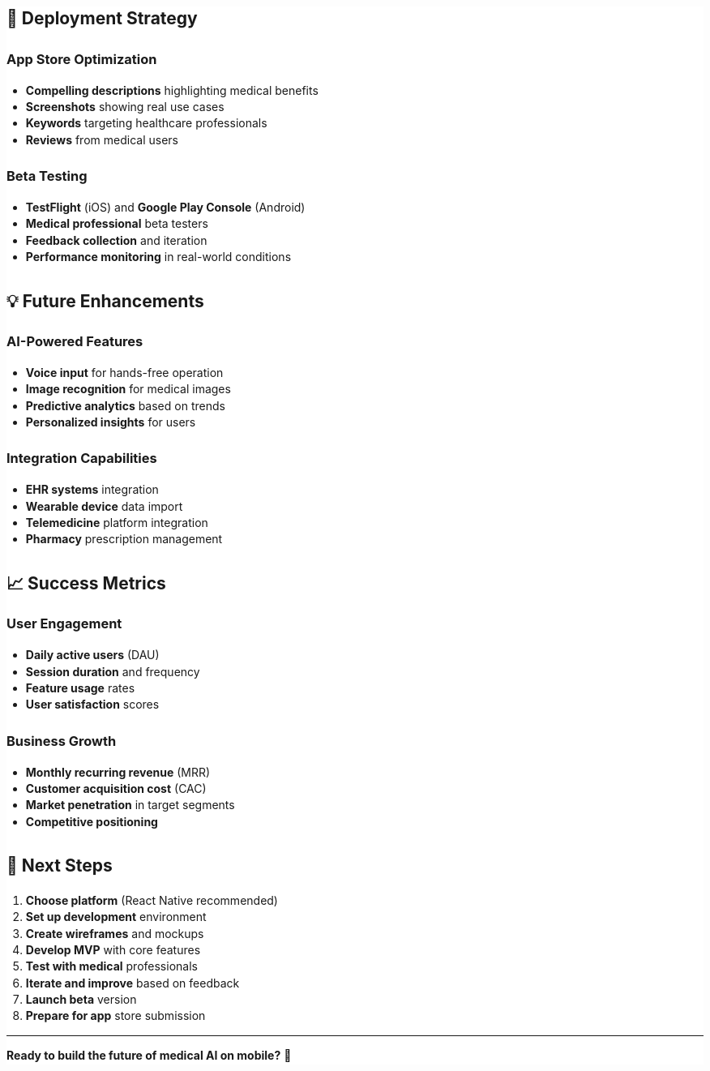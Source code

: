 ## 🚀 **Deployment Strategy**

### **App Store Optimization**
- **Compelling descriptions** highlighting medical benefits
- **Screenshots** showing real use cases
- **Keywords** targeting healthcare professionals
- **Reviews** from medical users

### **Beta Testing**
- **TestFlight** (iOS) and **Google Play Console** (Android)
- **Medical professional** beta testers
- **Feedback collection** and iteration
- **Performance monitoring** in real-world conditions

## 💡 **Future Enhancements**

### **AI-Powered Features**
- **Voice input** for hands-free operation
- **Image recognition** for medical images
- **Predictive analytics** based on trends
- **Personalized insights** for users

### **Integration Capabilities**
- **EHR systems** integration
- **Wearable device** data import
- **Telemedicine** platform integration
- **Pharmacy** prescription management

## 📈 **Success Metrics**

### **User Engagement**
- **Daily active users** (DAU)
- **Session duration** and frequency
- **Feature usage** rates
- **User satisfaction** scores

### **Business Growth**
- **Monthly recurring revenue** (MRR)
- **Customer acquisition cost** (CAC)
- **Market penetration** in target segments
- **Competitive positioning**

## 🎯 **Next Steps**

1. **Choose platform** (React Native recommended)
2. **Set up development** environment
3. **Create wireframes** and mockups
4. **Develop MVP** with core features
5. **Test with medical** professionals
6. **Iterate and improve** based on feedback
7. **Launch beta** version
8. **Prepare for app** store submission

---

**Ready to build the future of medical AI on mobile?** 🚀 